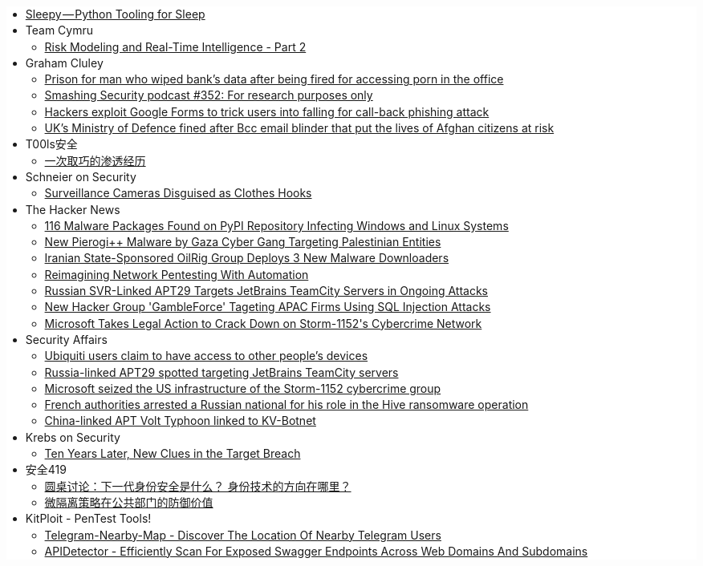   - [Sleepy — Python Tooling for Sleep](https://posts.specterops.io/sleepy-python-tooling-for-sleep-7a96d9d650ee?source=rss----f05f8696e3cc---4)
- Team Cymru
  - [Risk Modeling and Real-Time Intelligence - Part 2](https://www.team-cymru.com/post/risk-modeling-and-real-time-intelligence-part-2)
- Graham Cluley
  - [Prison for man who wiped bank’s data after being fired for accessing porn in the office](https://www.bitdefender.com/blog/hotforsecurity/prison-for-man-who-wiped-banks-data-after-being-fired-for-accessing-porn-in-the-office/)
  - [Smashing Security podcast #352: For research purposes only](https://grahamcluley.com/smashing-security-podcast-352/)
  - [Hackers exploit Google Forms to trick users into falling for call-back phishing attack](https://www.tripwire.com/state-of-security/google-forms-used-call-back-phishing-scam)
  - [UK’s Ministry of Defence fined after Bcc email blinder that put the lives of Afghan citizens at risk](https://www.bitdefender.com/blog/hotforsecurity/uks-ministry-of-defence-fined-after-bcc-email-blinder-that-put-the-lives-of-afghan-citizens-at-risk/)
- T00ls安全
  - [一次取巧的渗透经历](https://mp.weixin.qq.com/s?__biz=Mzg3NzYzODU5NQ==&mid=2247484379&idx=1&sn=d1922d54fce57a0afc8bd86f5af242c0&chksm=cf1ea577f8692c6163971b10f030e636faec71e8238abd394b35505d5182bd5e81486cdddb00&scene=58&subscene=0#rd)
- Schneier on Security
  - [Surveillance Cameras Disguised as Clothes Hooks](https://www.schneier.com/blog/archives/2023/12/surveillance-cameras-disguised-as-clothes-hooks.html)
- The Hacker News
  - [116 Malware Packages Found on PyPI Repository Infecting Windows and Linux Systems](https://thehackernews.com/2023/12/116-malware-packages-found-on-pypi.html)
  - [New Pierogi++ Malware by Gaza Cyber Gang Targeting Palestinian Entities](https://thehackernews.com/2023/12/new-pierogi-malware-by-gaza-cyber-gang.html)
  - [Iranian State-Sponsored OilRig Group Deploys 3 New Malware Downloaders](https://thehackernews.com/2023/12/iranian-state-sponsored-oilrig-group.html)
  - [Reimagining Network Pentesting With Automation](https://thehackernews.com/2023/12/reimagining-network-pentesting-with-automation.html)
  - [Russian SVR-Linked APT29 Targets JetBrains TeamCity Servers in Ongoing Attacks](https://thehackernews.com/2023/12/russian-svr-linked-apt29-targets.html)
  - [New Hacker Group 'GambleForce' Tageting APAC Firms Using SQL Injection Attacks](https://thehackernews.com/2023/12/new-hacker-group-gambleforce-tageting.html)
  - [Microsoft Takes Legal Action to Crack Down on Storm-1152's Cybercrime Network](https://thehackernews.com/2023/12/microsoft-takes-legal-action-to-crack.html)
- Security Affairs
  - [Ubiquiti users claim to have access to other people’s devices](https://securityaffairs.com/155871/security/ubiquiti-wifi-products-issue.html)
  - [Russia-linked APT29 spotted targeting JetBrains TeamCity servers](https://securityaffairs.com/155846/apt/apt29-targeting-jetbrains-teamcity-servers.html)
  - [Microsoft seized the US infrastructure of the Storm-1152 cybercrime group](https://securityaffairs.com/155828/security/microsoft-seized-infrastructure-storm-1152.html)
  - [French authorities arrested a Russian national for his role in the Hive ransomware operation](https://securityaffairs.com/155815/cyber-crime/french-authorities-hive-ransomware-member.html)
  - [China-linked APT Volt Typhoon linked to KV-Botnet](https://securityaffairs.com/155797/apt/volt-typhoon-linked-to-kv-botnet.html)
- Krebs on Security
  - [Ten Years Later, New Clues in the Target Breach](https://krebsonsecurity.com/2023/12/ten-years-later-new-clues-in-the-target-breach/)
- 安全419
  - [圆桌讨论：下一代身份安全是什么？ 身份技术的方向在哪里？](https://mp.weixin.qq.com/s?__biz=MzUyMDQ4OTkyMg==&mid=2247536072&idx=1&sn=a262c8c3915931e79c921b8f7215a253&chksm=f9eb9365ce9c1a73bdbd464c5dcf7ea84a8fc7f87f294a7fab3b6e2d6fae6eab0433e302890a&scene=58&subscene=0#rd)
  - [微隔离策略在公共部门的防御价值](https://mp.weixin.qq.com/s?__biz=MzUyMDQ4OTkyMg==&mid=2247536072&idx=2&sn=67441480699ce733ce390e80632911da&chksm=f9eb9365ce9c1a73eeb8637ddbe3162c0664837b5a3534e6cf06e46456a14013f827e94b897b&scene=58&subscene=0#rd)
- KitPloit - PenTest Tools!
  - [Telegram-Nearby-Map - Discover The Location Of Nearby Telegram Users](http://www.kitploit.com/2023/12/telegram-nearby-map-discover-location.html)
  - [APIDetector - Efficiently Scan For Exposed Swagger Endpoints Across Web Domains And Subdomains](http://www.kitploit.com/2023/12/apidetector-efficiently-scan-for.html)